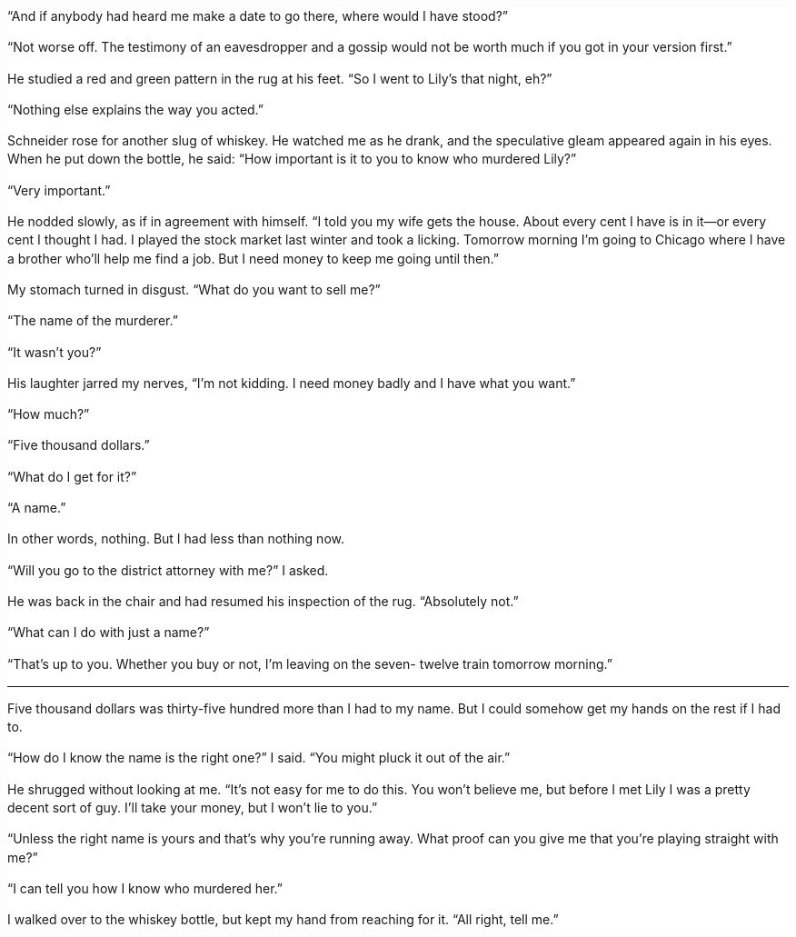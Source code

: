 “And if anybody had heard me make a date to go there, where would I have stood?”

“Not worse off. The testimony of an eavesdropper and a gossip would not be worth much if you got in your version first.”

He studied a red and green pattern in the rug at his feet. “So I went to Lily’s that night, eh?”

“Nothing else explains the way you acted.”

Schneider rose for another slug of whiskey. He watched me as he drank, and the speculative gleam appeared again in his eyes. When he put down the bottle, he said: “How important is it to you to know who murdered Lily?”

“Very important.”

He nodded slowly, as if in agreement with himself. “I told you my wife gets the house. About every cent I have is in it—or every cent I thought I had. I played the stock market last winter and took a licking. Tomorrow morning I’m going to Chicago where I have a brother who’ll help me find a job. But I need money to keep me going until then.”

My stomach turned in disgust. “What do you want to sell me?”

“The name of the murderer.”

“It wasn’t you?”

His laughter jarred my nerves, “I’m not kidding. I need money badly and I have what you want.”

“How much?”

“Five thousand dollars.”

“What do I get for it?”

“A name.”

In other words, nothing. But I had less than nothing now.

“Will you go to the district attorney with me?” I asked.

He was back in the chair and had resumed his inspection of the rug. “Absolutely not.”

“What can I do with just a name?”

“That’s up to you. Whether you buy or not, I’m leaving on the seven- twelve train tomorrow morning.”

***

Five thousand dollars was thirty-five hundred more than I had to my name. But I could somehow get my hands on the rest if I had to.

“How do I know the name is the right one?” I said. “You might pluck it out of the air.”

He shrugged without looking at me. “It’s not easy for me to do this. You won’t believe me, but before I met Lily I was a pretty decent sort of guy. I’ll take your money, but I won’t lie to you.”

“Unless the right name is yours and that’s why you’re running away. What proof can you give me that you’re playing straight with me?”

“I can tell you how I know who murdered her.”

I walked over to the whiskey bottle, but kept my hand from reaching for it. “All right, tell me.”

